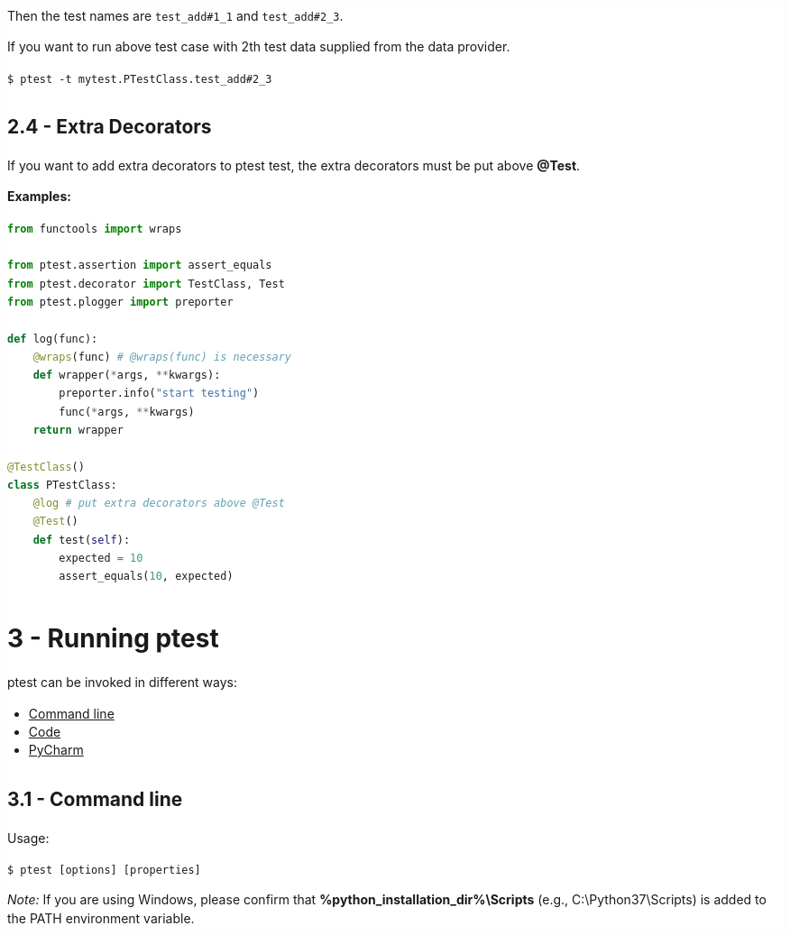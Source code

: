 Then the test names are `test_add#1_1` and `test_add#2_3`.

If you want to run above test case with 2th test data supplied from the
data provider.

    $ ptest -t mytest.PTestClass.test_add#2_3

## 2.4 - Extra Decorators

If you want to add extra decorators to ptest test, the extra decorators
must be put above **@Test**.

**Examples:**

```python
from functools import wraps

from ptest.assertion import assert_equals
from ptest.decorator import TestClass, Test
from ptest.plogger import preporter

def log(func):
    @wraps(func) # @wraps(func) is necessary
    def wrapper(*args, **kwargs):
        preporter.info("start testing")
        func(*args, **kwargs)
    return wrapper

@TestClass()
class PTestClass:
    @log # put extra decorators above @Test
    @Test()
    def test(self):
        expected = 10
        assert_equals(10, expected)
```

# 3 - Running ptest

ptest can be invoked in different ways:

-   [Command line](#31---command-line)
-   [Code](#32---code)
-   [PyCharm](#33---pycharm)

## 3.1 - Command line

Usage:

    $ ptest [options] [properties]

*Note:* If you are using Windows, please confirm that
**%python_installation_dir%\Scripts** (e.g., C:\Python37\Scripts)
is added to the PATH environment variable.

